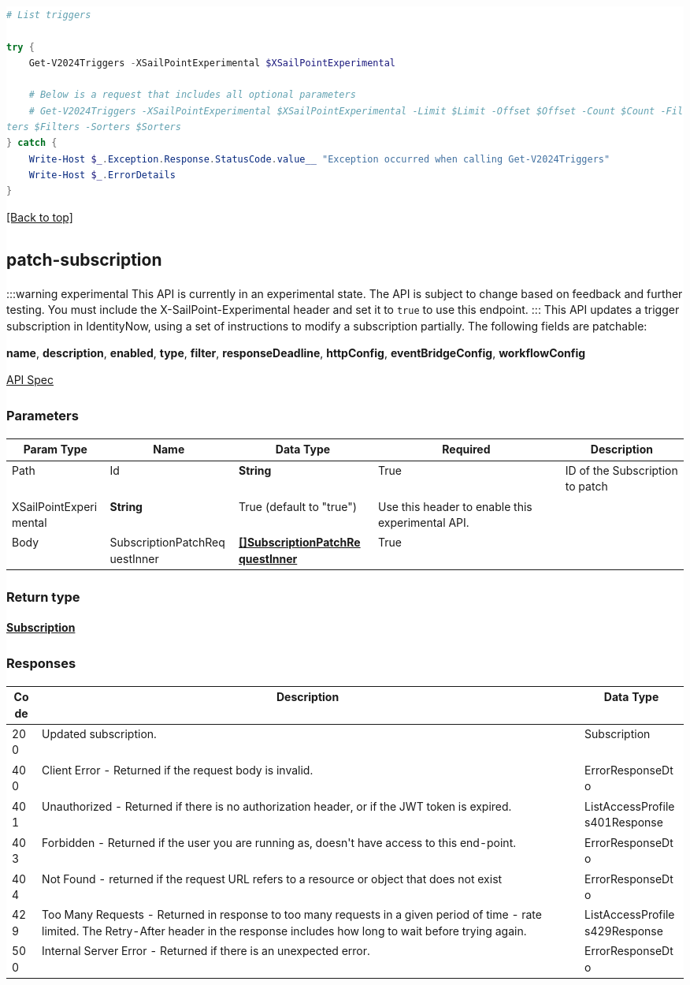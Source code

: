 ```powershell
# List triggers

try {
    Get-V2024Triggers -XSailPointExperimental $XSailPointExperimental

    # Below is a request that includes all optional parameters
    # Get-V2024Triggers -XSailPointExperimental $XSailPointExperimental -Limit $Limit -Offset $Offset -Count $Count -Filters $Filters -Sorters $Sorters
} catch {
    Write-Host $_.Exception.Response.StatusCode.value__ "Exception occurred when calling Get-V2024Triggers"
    Write-Host $_.ErrorDetails
}
```

[[Back to top]](#)

## patch-subscription

:::warning experimental This API is currently in an experimental state. The API is subject to change based on feedback and further testing. You must include the X-SailPoint-Experimental header and set it to `true` to use this endpoint. ::: This API updates a trigger subscription in IdentityNow, using a set of instructions to modify a subscription partially. The following fields are patchable:

**name**, **description**, **enabled**, **type**, **filter**, **responseDeadline**, **httpConfig**, **eventBridgeConfig**, **workflowConfig**

[API Spec](https://developer.sailpoint.com/docs/api/v2024/patch-subscription)

### Parameters

| Param Type | Name | Data Type | Required | Description |
| --- | --- | --- | --- | --- |
| Path | Id | **String** | True | ID of the Subscription to patch |
| XSailPointExperimental | **String** | True (default to "true") | Use this header to enable this experimental API. |
| Body | SubscriptionPatchRequestInner | [**[]SubscriptionPatchRequestInner**](../models/subscription-patch-request-inner) | True |

### Return type

[**Subscription**](../models/subscription)

### Responses

| Code | Description | Data Type |
| --- | --- | --- |
| 200 | Updated subscription. | Subscription |
| 400 | Client Error - Returned if the request body is invalid. | ErrorResponseDto |
| 401 | Unauthorized - Returned if there is no authorization header, or if the JWT token is expired. | ListAccessProfiles401Response |
| 403 | Forbidden - Returned if the user you are running as, doesn&#39;t have access to this end-point. | ErrorResponseDto |
| 404 | Not Found - returned if the request URL refers to a resource or object that does not exist | ErrorResponseDto |
| 429 | Too Many Requests - Returned in response to too many requests in a given period of time - rate limited. The Retry-After header in the response includes how long to wait before trying again. | ListAccessProfiles429Response |
| 500 | Internal Server Error - Returned if there is an unexpected error. | ErrorResponseDto |
